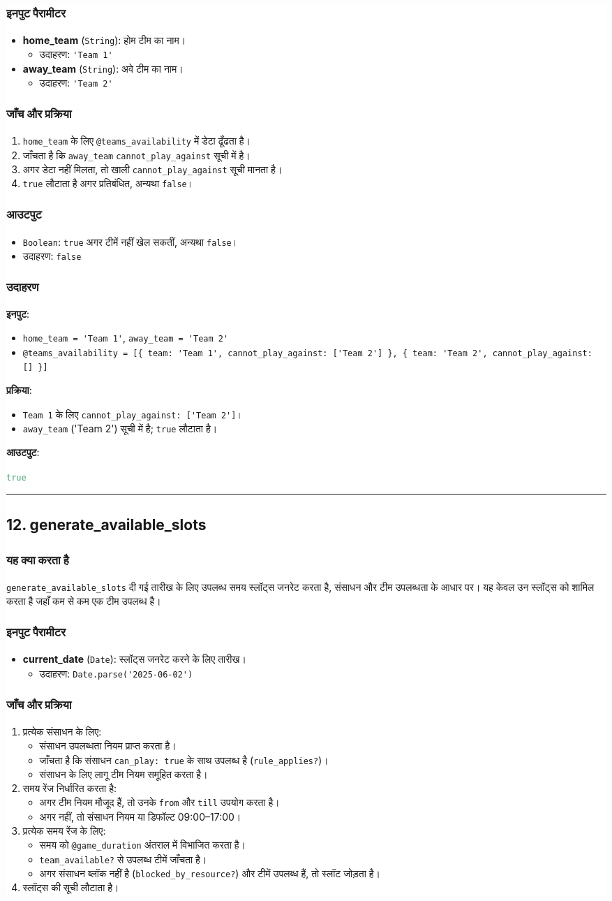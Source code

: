 ### इनपुट पैरामीटर
- **home_team** (`String`): होम टीम का नाम।
  - उदाहरण: `'Team 1'`
- **away_team** (`String`): अवे टीम का नाम।
  - उदाहरण: `'Team 2'`

### जाँच और प्रक्रिया
1. `home_team` के लिए `@teams_availability` में डेटा ढूँढता है।
2. जाँचता है कि `away_team` `cannot_play_against` सूची में है।
3. अगर डेटा नहीं मिलता, तो खाली `cannot_play_against` सूची मानता है।
4. `true` लौटाता है अगर प्रतिबंधित, अन्यथा `false`।

### आउटपुट
- `Boolean`: `true` अगर टीमें नहीं खेल सकतीं, अन्यथा `false`।
- उदाहरण: `false`

### उदाहरण
**इनपुट**:
- `home_team = 'Team 1'`, `away_team = 'Team 2'`
- `@teams_availability = [{ team: 'Team 1', cannot_play_against: ['Team 2'] }, { team: 'Team 2', cannot_play_against: [] }]`

**प्रक्रिया**:
- `Team 1` के लिए `cannot_play_against: ['Team 2']`।
- `away_team` ('Team 2') सूची में है; `true` लौटाता है।

**आउटपुट**:
```ruby
true
```

---

## 12. generate_available_slots
### यह क्या करता है
`generate_available_slots` दी गई तारीख के लिए उपलब्ध समय स्लॉट्स जनरेट करता है, संसाधन और टीम उपलब्धता के आधार पर। यह केवल उन स्लॉट्स को शामिल करता है जहाँ कम से कम एक टीम उपलब्ध है।

### इनपुट पैरामीटर
- **current_date** (`Date`): स्लॉट्स जनरेट करने के लिए तारीख।
  - उदाहरण: `Date.parse('2025-06-02')`

### जाँच और प्रक्रिया
1. प्रत्येक संसाधन के लिए:
   - संसाधन उपलब्धता नियम प्राप्त करता है।
   - जाँचता है कि संसाधन `can_play: true` के साथ उपलब्ध है (`rule_applies?`)।
   - संसाधन के लिए लागू टीम नियम समूहित करता है।
2. समय रेंज निर्धारित करता है:
   - अगर टीम नियम मौजूद हैं, तो उनके `from` और `till` उपयोग करता है।
   - अगर नहीं, तो संसाधन नियम या डिफॉल्ट 09:00–17:00।
3. प्रत्येक समय रेंज के लिए:
   - समय को `@game_duration` अंतराल में विभाजित करता है।
   - `team_available?` से उपलब्ध टीमें जाँचता है।
   - अगर संसाधन ब्लॉक नहीं है (`blocked_by_resource?`) और टीमें उपलब्ध हैं, तो स्लॉट जोड़ता है।
4. स्लॉट्स की सूची लौटाता है।
